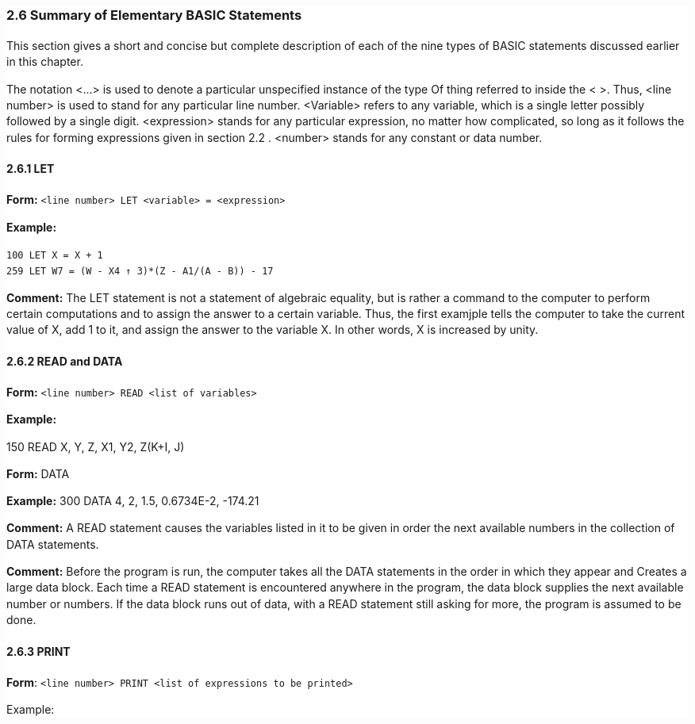 


### 2.6 Summary of Elementary BASIC Statements

This section gives a short and concise but complete description of
each of the nine types of BASIC statements discussed earlier in this chapter.

The notation \<...\> is used to denote a particular unspecified instance of the type Of thing referred to inside the \< \>. Thus, \<line number\> is used to stand for any particular line number. \<Variable\> refers to any variable, which is a single letter possibly followed by a single digit. \<expression\> stands for any particular expression, no matter how complicated, so long as it follows the rules for forming expressions given in section 2.2 . \<number\> stands for any constant or data number.

#### 2.6.1 LET

**Form:** `<line number> LET <variable> = <expression>`

**Example:** 

```basic
100 LET X = X + 1
259 LET W7 = (W - X4 ↑ 3)*(Z - A1/(A - B)) - 17
```

**Comment:** The LET statement is not a statement of algebraic
equality, but is rather a command to the computer to perform certain computations and to assign the answer to a certain variable. Thus, the first examjple tells the computer to take the current value of X, add 1 to it, and assign the answer to the variable X. In other words, X is increased by unity.



#### 2.6.2 READ and DATA

**Form:** `<line number> READ <list of variables>`

**Example:** 

150 READ X, Y, Z, X1, Y2, Z(K+I, J)

**Form:** <line number> DATA <list of numbers>

**Example:** 300 DATA 4, 2, 1.5, 0.6734E-2, -174.21

**Comment:** A READ statement causes the variables listed in it to be given in order the next available numbers in the collection of DATA statements.

**Comment:** Before the program is run, the computer takes all the DATA statements in the order in which they appear and Creates a large data block. Each time a READ statement is encountered anywhere in the program, the data block supplies the next available number or numbers. If the data block runs out of data, with a READ statement still asking for more, the program is assumed to be done.



#### 2.6.3 PRINT

**Form**: `<line number> PRINT <list of expressions to be printed>`

Example: 
